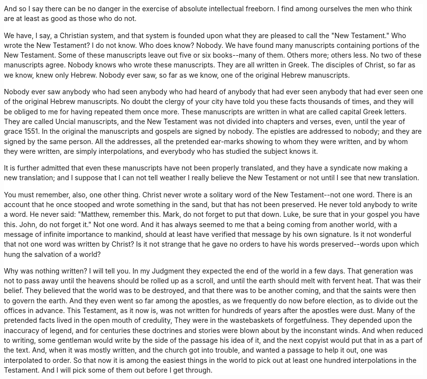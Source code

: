 And so I say there can be no danger in the exercise of absolute
intellectual freeborn. I find among ourselves the men who think are at
least as good as those who do not.

We have, I say, a Christian system, and that system is founded upon what
they are pleased to call the "New Testament." Who wrote the New
Testament? I do not know. Who does know? Nobody. We have found many
manuscripts containing portions of the New Testament. Some of these
manuscripts leave out five or six books--many of them. Others more;
others less. No two of these manuscripts agree. Nobody knows who wrote
these manuscripts. They are all written in Greek. The disciples of
Christ, so far as we know, knew only Hebrew. Nobody ever saw, so far as
we know, one of the original Hebrew manuscripts.

Nobody ever saw anybody who had seen anybody who had heard of anybody
that had ever seen anybody that had ever seen one of the original Hebrew
manuscripts. No doubt the clergy of your city have told you these facts
thousands of times, and they will be obliged to me for having repeated
them once more. These manuscripts are written in what are called capital
Greek letters. They are called Uncial manuscripts, and the New Testament
was not divided into chapters and verses, even, until the year of grace
1551. In the original the manuscripts and gospels are signed by nobody.
The epistles are addressed to nobody; and they are signed by the same
person. All the addresses, all the pretended ear-marks showing to whom
they were written, and by whom they were written, are simply
interpolations, and everybody who has studied the subject knows it.

It is further admitted that even these manuscripts have not been
properly translated, and they have a syndicate now making a new
translation; and I suppose that I can not tell weather I really believe
the New Testament or not until I see that new translation.

You must remember, also, one other thing. Christ never wrote a solitary
word of the New Testament--not one word. There is an account that he
once stooped and wrote something in the sand, but that has not been
preserved. He never told anybody to write a word. He never said:
"Matthew, remember this. Mark, do not forget to put that down. Luke, be
sure that in your gospel you have this. John, do not forget it." Not one
word. And it has always seemed to me that a being coming from another
world, with a message of infinite importance to mankind, should at least
have verified that message by his own signature. Is it not wonderful
that not one word was written by Christ? Is it not strange that he gave
no orders to have his words preserved--words upon which hung the
salvation of a world?

Why was nothing written? I will tell you. In my Judgment they expected
the end of the world in a few days. That generation was not to pass away
until the heavens should be rolled up as a scroll, and until the earth
should melt with fervent heat. That was their belief. They believed that
the world was to be destroyed, and that there was to be another coming,
and that the saints were then to govern the earth. And they even went so
far among the apostles, as we frequently do now before election, as to
divide out the offices in advance. This Testament, as it now is, was not
written for hundreds of years after the apostles were dust. Many of the
pretended facts lived in the open mouth of credulity, They were in the
wastebaskets of forgetfulness. They depended upon the inaccuracy of
legend, and for centuries these doctrines and stories were blown about
by the inconstant winds. And when reduced to writing, some gentleman
would write by the side of the passage his idea of it, and the next
copyist would put that in as a part of the text. And, when it was mostly
written, and the church got into trouble, and wanted a passage to help
it out, one was interpolated to order. So that now it is among the
easiest things in the world to pick out at least one hundred
interpolations in the Testament. And I will pick some of them out before
I get through.
